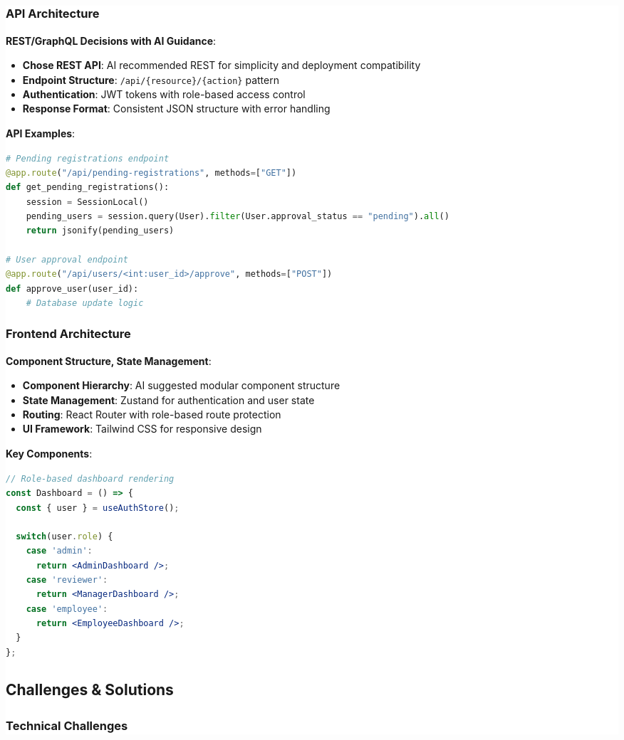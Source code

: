```sql
```

### API Architecture
**REST/GraphQL Decisions with AI Guidance**:
- **Chose REST API**: AI recommended REST for simplicity and deployment compatibility
- **Endpoint Structure**: `/api/{resource}/{action}` pattern
- **Authentication**: JWT tokens with role-based access control
- **Response Format**: Consistent JSON structure with error handling

**API Examples**:
```python
# Pending registrations endpoint
@app.route("/api/pending-registrations", methods=["GET"])
def get_pending_registrations():
    session = SessionLocal()
    pending_users = session.query(User).filter(User.approval_status == "pending").all()
    return jsonify(pending_users)

# User approval endpoint
@app.route("/api/users/<int:user_id>/approve", methods=["POST"])
def approve_user(user_id):
    # Database update logic
```

### Frontend Architecture
**Component Structure, State Management**:
- **Component Hierarchy**: AI suggested modular component structure
- **State Management**: Zustand for authentication and user state
- **Routing**: React Router with role-based route protection
- **UI Framework**: Tailwind CSS for responsive design

**Key Components**:
```jsx
// Role-based dashboard rendering
const Dashboard = () => {
  const { user } = useAuthStore();
  
  switch(user.role) {
    case 'admin':
      return <AdminDashboard />;
    case 'reviewer':
      return <ManagerDashboard />;
    case 'employee':
      return <EmployeeDashboard />;
  }
};
```

## Challenges & Solutions

### Technical Challenges
